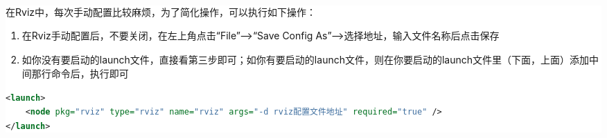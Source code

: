 在Rviz中，每次手动配置比较麻烦，为了简化操作，可以执行如下操作：

1. 在Rviz手动配置后，不要关闭，在左上角点击“File”——>“Save Config As”——>选择地址，输入文件名称后点击保存

2. 如你没有要启动的launch文件，直接看第三步即可；如你有要启动的launch文件，则在你要启动的launch文件里（<launch>下面，</launch>上面）添加中间那行命令后，执行即可

```xml
<launch>
    <node pkg="rviz" type="rviz" name="rviz" args="-d rviz配置文件地址" required="true" />
</launch>
```